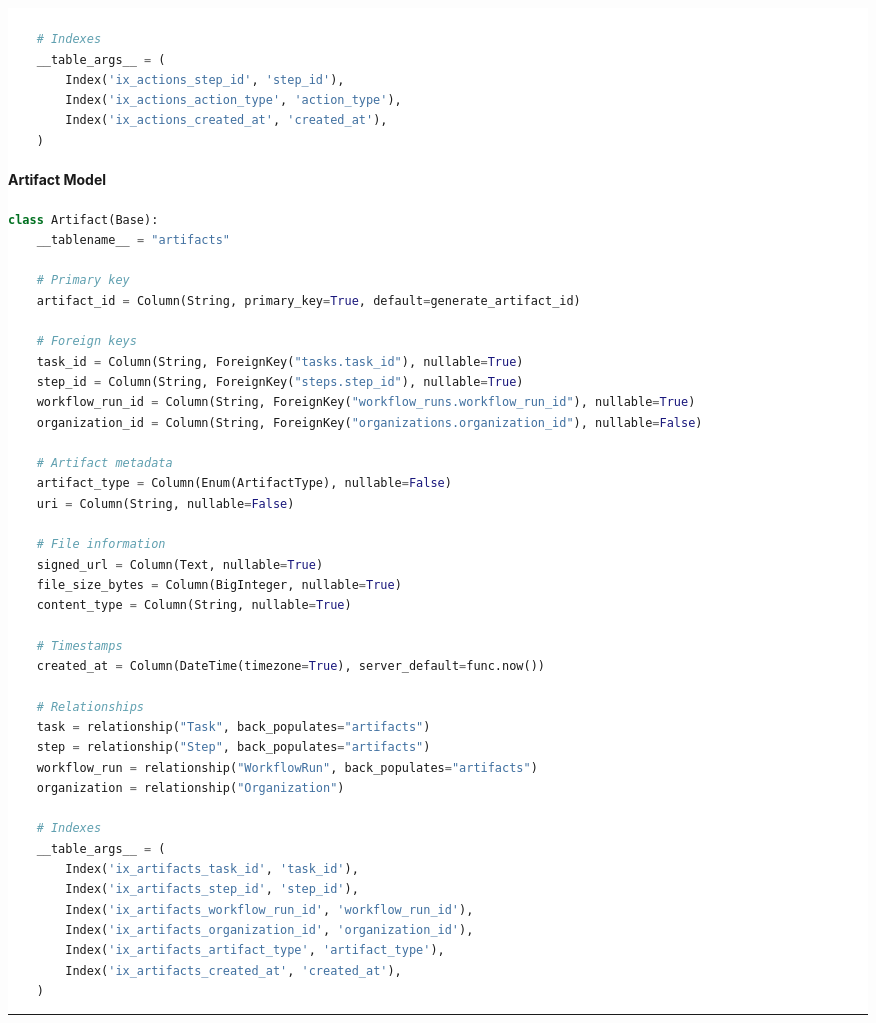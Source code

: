 ```python
    
    # Indexes
    __table_args__ = (
        Index('ix_actions_step_id', 'step_id'),
        Index('ix_actions_action_type', 'action_type'),
        Index('ix_actions_created_at', 'created_at'),
    )
```

#### Artifact Model
```python
class Artifact(Base):
    __tablename__ = "artifacts"
    
    # Primary key
    artifact_id = Column(String, primary_key=True, default=generate_artifact_id)
    
    # Foreign keys
    task_id = Column(String, ForeignKey("tasks.task_id"), nullable=True)
    step_id = Column(String, ForeignKey("steps.step_id"), nullable=True)
    workflow_run_id = Column(String, ForeignKey("workflow_runs.workflow_run_id"), nullable=True)
    organization_id = Column(String, ForeignKey("organizations.organization_id"), nullable=False)
    
    # Artifact metadata
    artifact_type = Column(Enum(ArtifactType), nullable=False)
    uri = Column(String, nullable=False)
    
    # File information
    signed_url = Column(Text, nullable=True)
    file_size_bytes = Column(BigInteger, nullable=True)
    content_type = Column(String, nullable=True)
    
    # Timestamps
    created_at = Column(DateTime(timezone=True), server_default=func.now())
    
    # Relationships
    task = relationship("Task", back_populates="artifacts")
    step = relationship("Step", back_populates="artifacts")
    workflow_run = relationship("WorkflowRun", back_populates="artifacts")
    organization = relationship("Organization")
    
    # Indexes
    __table_args__ = (
        Index('ix_artifacts_task_id', 'task_id'),
        Index('ix_artifacts_step_id', 'step_id'),
        Index('ix_artifacts_workflow_run_id', 'workflow_run_id'),
        Index('ix_artifacts_organization_id', 'organization_id'),
        Index('ix_artifacts_artifact_type', 'artifact_type'),
        Index('ix_artifacts_created_at', 'created_at'),
    )
```

---